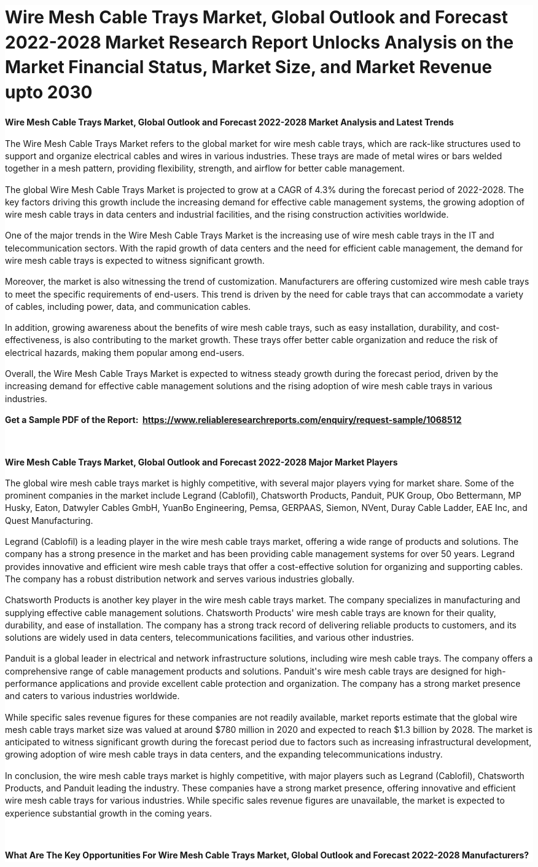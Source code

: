 <p><h1>Wire Mesh Cable Trays Market, Global Outlook and Forecast 2022-2028 Market Research Report Unlocks Analysis on the Market Financial Status, Market Size, and Market Revenue upto 2030</h1></p><p><strong>Wire Mesh Cable Trays Market, Global Outlook and Forecast 2022-2028 Market Analysis and Latest Trends</strong></p>
<p><p>The Wire Mesh Cable Trays Market refers to the global market for wire mesh cable trays, which are rack-like structures used to support and organize electrical cables and wires in various industries. These trays are made of metal wires or bars welded together in a mesh pattern, providing flexibility, strength, and airflow for better cable management.</p><p>The global Wire Mesh Cable Trays Market is projected to grow at a CAGR of 4.3% during the forecast period of 2022-2028. The key factors driving this growth include the increasing demand for effective cable management systems, the growing adoption of wire mesh cable trays in data centers and industrial facilities, and the rising construction activities worldwide.</p><p>One of the major trends in the Wire Mesh Cable Trays Market is the increasing use of wire mesh cable trays in the IT and telecommunication sectors. With the rapid growth of data centers and the need for efficient cable management, the demand for wire mesh cable trays is expected to witness significant growth.</p><p>Moreover, the market is also witnessing the trend of customization. Manufacturers are offering customized wire mesh cable trays to meet the specific requirements of end-users. This trend is driven by the need for cable trays that can accommodate a variety of cables, including power, data, and communication cables.</p><p>In addition, growing awareness about the benefits of wire mesh cable trays, such as easy installation, durability, and cost-effectiveness, is also contributing to the market growth. These trays offer better cable organization and reduce the risk of electrical hazards, making them popular among end-users.</p><p>Overall, the Wire Mesh Cable Trays Market is expected to witness steady growth during the forecast period, driven by the increasing demand for effective cable management solutions and the rising adoption of wire mesh cable trays in various industries.</p></p>
<p><strong>Get a Sample PDF of the Report:&nbsp; <a href="https://www.reliableresearchreports.com/enquiry/request-sample/1068512">https://www.reliableresearchreports.com/enquiry/request-sample/1068512</a></strong></p>
<p>&nbsp;</p>
<p><strong>Wire Mesh Cable Trays Market, Global Outlook and Forecast 2022-2028 Major Market Players</strong></p>
<p><p>The global wire mesh cable trays market is highly competitive, with several major players vying for market share. Some of the prominent companies in the market include Legrand (Cablofil), Chatsworth Products, Panduit, PUK Group, Obo Bettermann, MP Husky, Eaton, Datwyler Cables GmbH, YuanBo Engineering, Pemsa, GERPAAS, Siemon, NVent, Duray Cable Ladder, EAE Inc, and Quest Manufacturing.</p><p>Legrand (Cablofil) is a leading player in the wire mesh cable trays market, offering a wide range of products and solutions. The company has a strong presence in the market and has been providing cable management systems for over 50 years. Legrand provides innovative and efficient wire mesh cable trays that offer a cost-effective solution for organizing and supporting cables. The company has a robust distribution network and serves various industries globally.</p><p>Chatsworth Products is another key player in the wire mesh cable trays market. The company specializes in manufacturing and supplying effective cable management solutions. Chatsworth Products' wire mesh cable trays are known for their quality, durability, and ease of installation. The company has a strong track record of delivering reliable products to customers, and its solutions are widely used in data centers, telecommunications facilities, and various other industries.</p><p>Panduit is a global leader in electrical and network infrastructure solutions, including wire mesh cable trays. The company offers a comprehensive range of cable management products and solutions. Panduit's wire mesh cable trays are designed for high-performance applications and provide excellent cable protection and organization. The company has a strong market presence and caters to various industries worldwide.</p><p>While specific sales revenue figures for these companies are not readily available, market reports estimate that the global wire mesh cable trays market size was valued at around $780 million in 2020 and expected to reach $1.3 billion by 2028. The market is anticipated to witness significant growth during the forecast period due to factors such as increasing infrastructural development, growing adoption of wire mesh cable trays in data centers, and the expanding telecommunications industry.</p><p>In conclusion, the wire mesh cable trays market is highly competitive, with major players such as Legrand (Cablofil), Chatsworth Products, and Panduit leading the industry. These companies have a strong market presence, offering innovative and efficient wire mesh cable trays for various industries. While specific sales revenue figures are unavailable, the market is expected to experience substantial growth in the coming years.</p></p>
<p>&nbsp;</p>
<p><strong>What Are The Key Opportunities For Wire Mesh Cable Trays Market, Global Outlook and Forecast 2022-2028 Manufacturers?</strong></p>